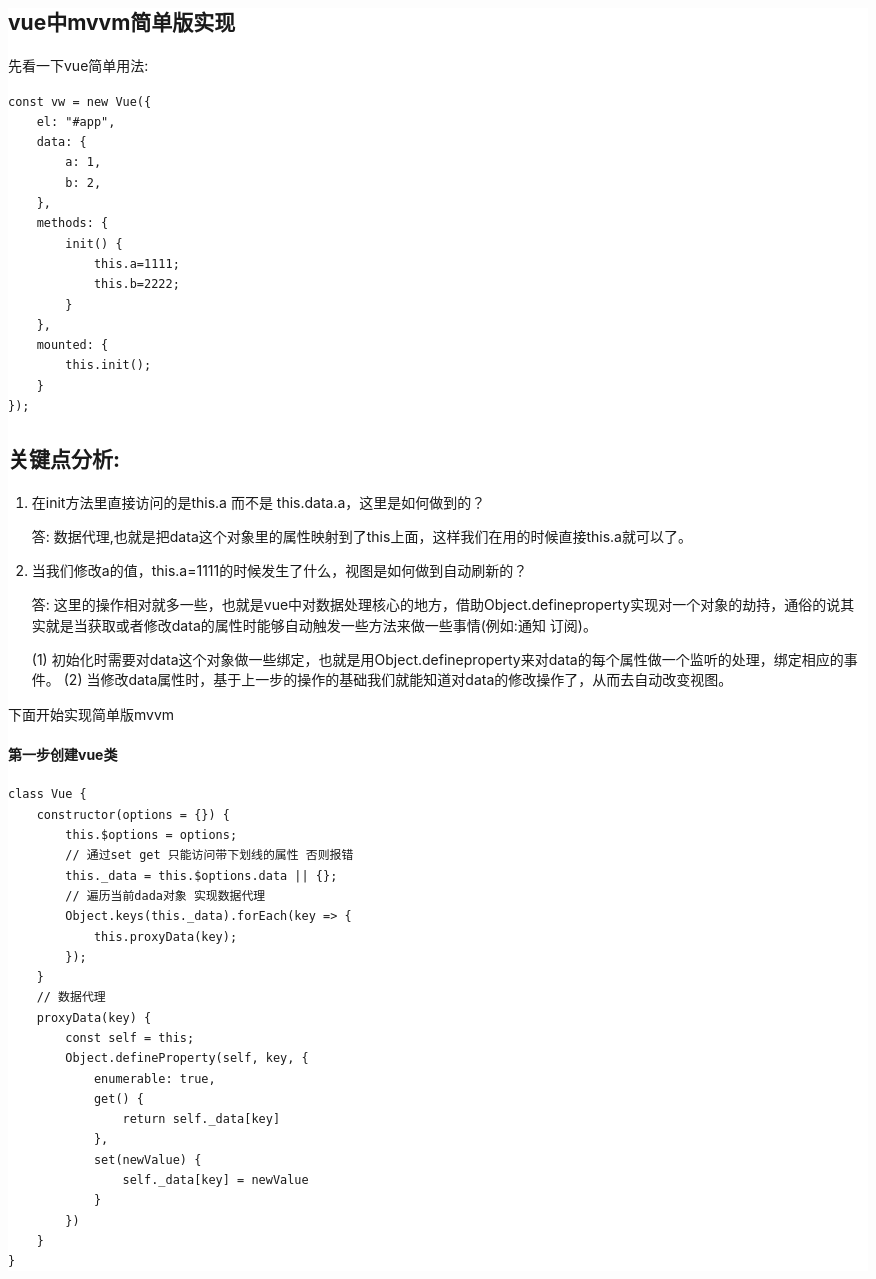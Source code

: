 ## vue中mvvm简单版实现 ##

先看一下vue简单用法:

    const vw = new Vue({
	    el: "#app",
	    data: {
	        a: 1,
	        b: 2,
	    },
	    methods: {
	        init() {
				this.a=1111;
				this.b=2222;
	        }
	    },
		mounted: {
			this.init();
		}
	});
## 关键点分析: ##

1. 在init方法里直接访问的是this.a 而不是 this.data.a，这里是如何做到的？
 
	答: 数据代理,也就是把data这个对象里的属性映射到了this上面，这样我们在用的时候直接this.a就可以了。

2. 当我们修改a的值，this.a=1111的时候发生了什么，视图是如何做到自动刷新的？
	
	答: 这里的操作相对就多一些，也就是vue中对数据处理核心的地方，借助Object.defineproperty实现对一个对象的劫持，通俗的说其实就是当获取或者修改data的属性时能够自动触发一些方法来做一些事情(例如:通知 订阅)。

	(1) 初始化时需要对data这个对象做一些绑定，也就是用Object.defineproperty来对data的每个属性做一个监听的处理，绑定相应的事件。
	(2) 当修改data属性时，基于上一步的操作的基础我们就能知道对data的修改操作了，从而去自动改变视图。

下面开始实现简单版mvvm

#### 第一步创建vue类 ####

    class Vue {
	    constructor(options = {}) {
	        this.$options = options;
	        // 通过set get 只能访问带下划线的属性 否则报错
	        this._data = this.$options.data || {};
			// 遍历当前dada对象 实现数据代理
	        Object.keys(this._data).forEach(key => {
	            this.proxyData(key);
	        });
	    }
	    // 数据代理
	    proxyData(key) {
	        const self = this;
	        Object.defineProperty(self, key, {
	            enumerable: true,
	            get() {
	                return self._data[key]
	            },
	            set(newValue) {
	                self._data[key] = newValue
	            }
	        })
	    }
	}
